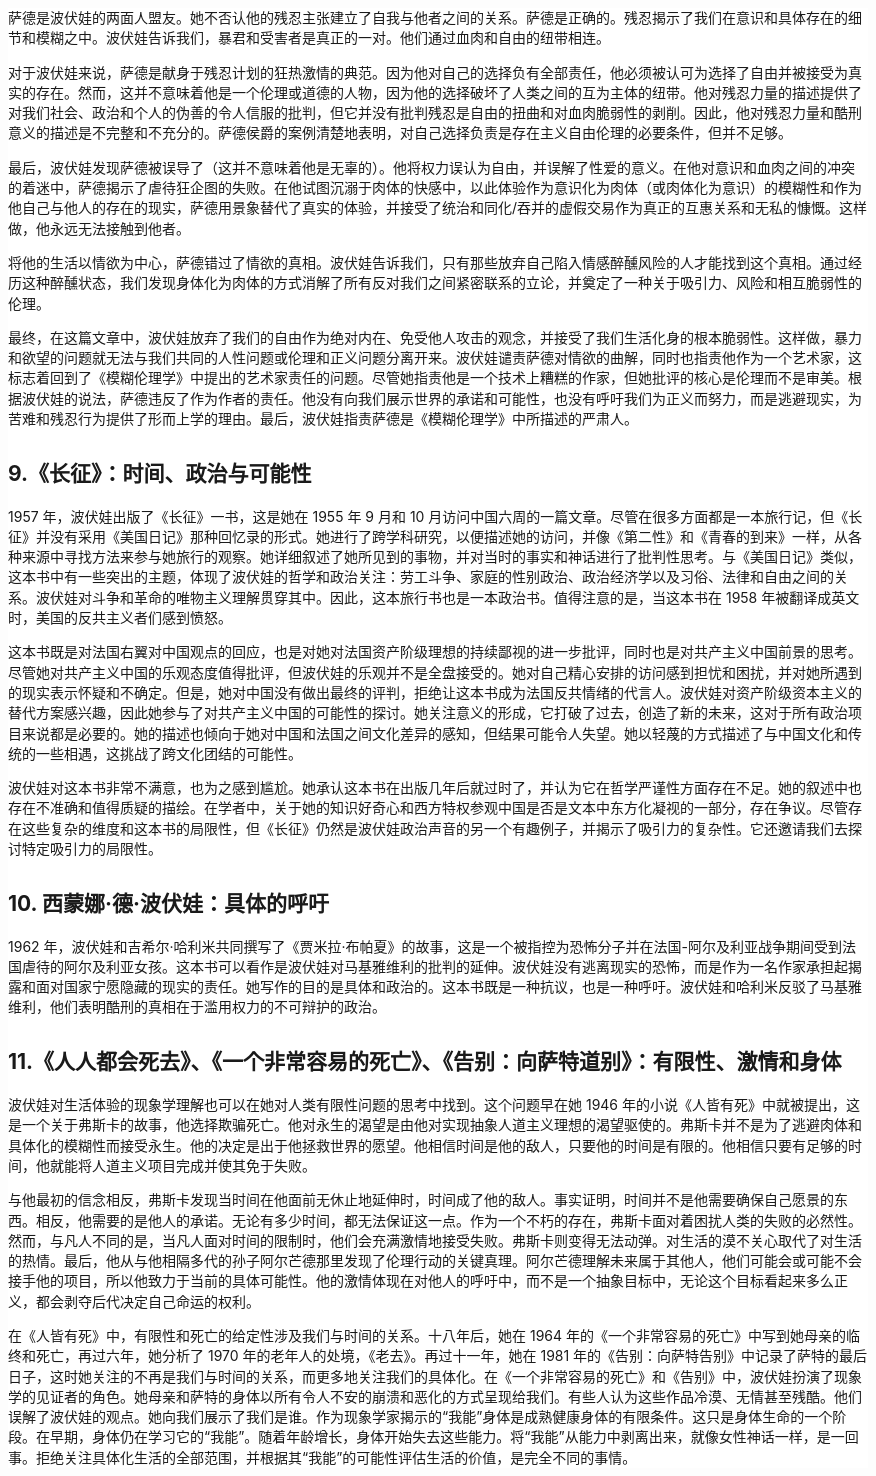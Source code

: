 萨德是波伏娃的两面人盟友。她不否认他的残忍主张建立了自我与他者之间的关系。萨德是正确的。残忍揭示了我们在意识和具体存在的细节和模糊之中。波伏娃告诉我们，暴君和受害者是真正的一对。他们通过血肉和自由的纽带相连。

对于波伏娃来说，萨德是献身于残忍计划的狂热激情的典范。因为他对自己的选择负有全部责任，他必须被认可为选择了自由并被接受为真实的存在。然而，这并不意味着他是一个伦理或道德的人物，因为他的选择破坏了人类之间的互为主体的纽带。他对残忍力量的描述提供了对我们社会、政治和个人的伪善的令人信服的批判，但它并没有批判残忍是自由的扭曲和对血肉脆弱性的剥削。因此，他对残忍力量和酷刑意义的描述是不完整和不充分的。萨德侯爵的案例清楚地表明，对自己选择负责是存在主义自由伦理的必要条件，但并不足够。

最后，波伏娃发现萨德被误导了（这并不意味着他是无辜的）。他将权力误认为自由，并误解了性爱的意义。在他对意识和血肉之间的冲突的着迷中，萨德揭示了虐待狂企图的失败。在他试图沉溺于肉体的快感中，以此体验作为意识化为肉体（或肉体化为意识）的模糊性和作为他自己与他人的存在的现实，萨德用景象替代了真实的体验，并接受了统治和同化/吞并的虚假交易作为真正的互惠关系和无私的慷慨。这样做，他永远无法接触到他者。

将他的生活以情欲为中心，萨德错过了情欲的真相。波伏娃告诉我们，只有那些放弃自己陷入情感醉醺风险的人才能找到这个真相。通过经历这种醉醺状态，我们发现身体化为肉体的方式消解了所有反对我们之间紧密联系的立论，并奠定了一种关于吸引力、风险和相互脆弱性的伦理。

最终，在这篇文章中，波伏娃放弃了我们的自由作为绝对内在、免受他人攻击的观念，并接受了我们生活化身的根本脆弱性。这样做，暴力和欲望的问题就无法与我们共同的人性问题或伦理和正义问题分离开来。波伏娃谴责萨德对情欲的曲解，同时也指责他作为一个艺术家，这标志着回到了《模糊伦理学》中提出的艺术家责任的问题。尽管她指责他是一个技术上糟糕的作家，但她批评的核心是伦理而不是审美。根据波伏娃的说法，萨德违反了作为作者的责任。他没有向我们展示世界的承诺和可能性，也没有呼吁我们为正义而努力，而是逃避现实，为苦难和残忍行为提供了形而上学的理由。最后，波伏娃指责萨德是《模糊伦理学》中所描述的严肃人。

## 9.《长征》：时间、政治与可能性

1957 年，波伏娃出版了《长征》一书，这是她在 1955 年 9 月和 10 月访问中国六周的一篇文章。尽管在很多方面都是一本旅行记，但《长征》并没有采用《美国日记》那种回忆录的形式。她进行了跨学科研究，以便描述她的访问，并像《第二性》和《青春的到来》一样，从各种来源中寻找方法来参与她旅行的观察。她详细叙述了她所见到的事物，并对当时的事实和神话进行了批判性思考。与《美国日记》类似，这本书中有一些突出的主题，体现了波伏娃的哲学和政治关注：劳工斗争、家庭的性别政治、政治经济学以及习俗、法律和自由之间的关系。波伏娃对斗争和革命的唯物主义理解贯穿其中。因此，这本旅行书也是一本政治书。值得注意的是，当这本书在 1958 年被翻译成英文时，美国的反共主义者们感到愤怒。

这本书既是对法国右翼对中国观点的回应，也是对她对法国资产阶级理想的持续鄙视的进一步批评，同时也是对共产主义中国前景的思考。尽管她对共产主义中国的乐观态度值得批评，但波伏娃的乐观并不是全盘接受的。她对自己精心安排的访问感到担忧和困扰，并对她所遇到的现实表示怀疑和不确定。但是，她对中国没有做出最终的评判，拒绝让这本书成为法国反共情绪的代言人。波伏娃对资产阶级资本主义的替代方案感兴趣，因此她参与了对共产主义中国的可能性的探讨。她关注意义的形成，它打破了过去，创造了新的未来，这对于所有政治项目来说都是必要的。她的描述也倾向于她对中国和法国之间文化差异的感知，但结果可能令人失望。她以轻蔑的方式描述了与中国文化和传统的一些相遇，这挑战了跨文化团结的可能性。

波伏娃对这本书非常不满意，也为之感到尴尬。她承认这本书在出版几年后就过时了，并认为它在哲学严谨性方面存在不足。她的叙述中也存在不准确和值得质疑的描绘。在学者中，关于她的知识好奇心和西方特权参观中国是否是文本中东方化凝视的一部分，存在争议。尽管存在这些复杂的维度和这本书的局限性，但《长征》仍然是波伏娃政治声音的另一个有趣例子，并揭示了吸引力的复杂性。它还邀请我们去探讨特定吸引力的局限性。

## 10. 西蒙娜·德·波伏娃：具体的呼吁

1962 年，波伏娃和吉希尔·哈利米共同撰写了《贾米拉·布帕夏》的故事，这是一个被指控为恐怖分子并在法国-阿尔及利亚战争期间受到法国虐待的阿尔及利亚女孩。这本书可以看作是波伏娃对马基雅维利的批判的延伸。波伏娃没有逃离现实的恐怖，而是作为一名作家承担起揭露和面对国家宁愿隐藏的现实的责任。她写作的目的是具体和政治的。这本书既是一种抗议，也是一种呼吁。波伏娃和哈利米反驳了马基雅维利，他们表明酷刑的真相在于滥用权力的不可辩护的政治。

## 11.《人人都会死去》、《一个非常容易的死亡》、《告别：向萨特道别》：有限性、激情和身体

波伏娃对生活体验的现象学理解也可以在她对人类有限性问题的思考中找到。这个问题早在她 1946 年的小说《人皆有死》中就被提出，这是一个关于弗斯卡的故事，他选择欺骗死亡。他对永生的渴望是由他对实现抽象人道主义理想的渴望驱使的。弗斯卡并不是为了逃避肉体和具体化的模糊性而接受永生。他的决定是出于他拯救世界的愿望。他相信时间是他的敌人，只要他的时间是有限的。他相信只要有足够的时间，他就能将人道主义项目完成并使其免于失败。

与他最初的信念相反，弗斯卡发现当时间在他面前无休止地延伸时，时间成了他的敌人。事实证明，时间并不是他需要确保自己愿景的东西。相反，他需要的是他人的承诺。无论有多少时间，都无法保证这一点。作为一个不朽的存在，弗斯卡面对着困扰人类的失败的必然性。然而，与凡人不同的是，当凡人面对时间的限制时，他们会充满激情地接受失败。弗斯卡则变得无法动弹。对生活的漠不关心取代了对生活的热情。最后，他从与他相隔多代的孙子阿尔芒德那里发现了伦理行动的关键真理。阿尔芒德理解未来属于其他人，他们可能会或可能不会接手他的项目，所以他致力于当前的具体可能性。他的激情体现在对他人的呼吁中，而不是一个抽象目标中，无论这个目标看起来多么正义，都会剥夺后代决定自己命运的权利。

在《人皆有死》中，有限性和死亡的给定性涉及我们与时间的关系。十八年后，她在 1964 年的《一个非常容易的死亡》中写到她母亲的临终和死亡，再过六年，她分析了 1970 年的老年人的处境，《老去》。再过十一年，她在 1981 年的《告别：向萨特告别》中记录了萨特的最后日子，这时她关注的不再是我们与时间的关系，而更多地关注我们的具体化。在《一个非常容易的死亡》和《告别》中，波伏娃扮演了现象学的见证者的角色。她母亲和萨特的身体以所有令人不安的崩溃和恶化的方式呈现给我们。有些人认为这些作品冷漠、无情甚至残酷。他们误解了波伏娃的观点。她向我们展示了我们是谁。作为现象学家揭示的“我能”身体是成熟健康身体的有限条件。这只是身体生命的一个阶段。在早期，身体仍在学习它的“我能”。随着年龄增长，身体开始失去这些能力。将“我能”从能力中剥离出来，就像女性神话一样，是一回事。拒绝关注具体化生活的全部范围，并根据其“我能”的可能性评估生活的价值，是完全不同的事情。
